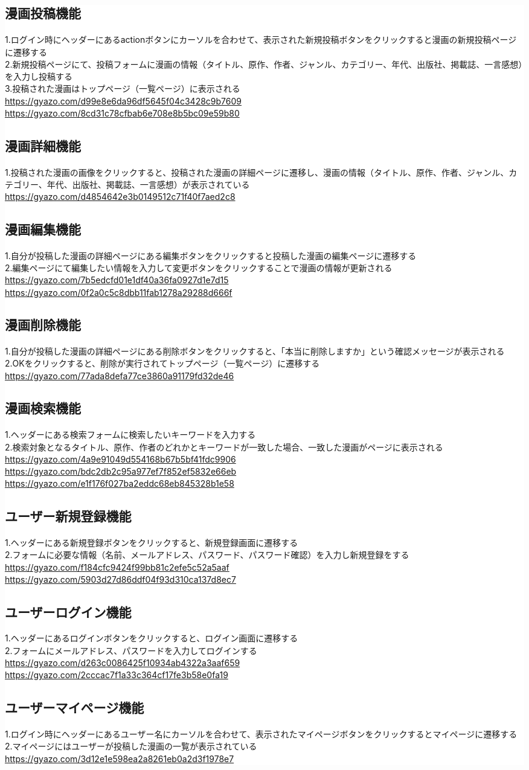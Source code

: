 ## 漫画投稿機能
1.ログイン時にヘッダーにあるactionボタンにカーソルを合わせて、表示された新規投稿ボタンをクリックすると漫画の新規投稿ページに遷移する  
2.新規投稿ページにて、投稿フォームに漫画の情報（タイトル、原作、作者、ジャンル、カテゴリー、年代、出版社、掲載誌、一言感想）を入力し投稿する  
3.投稿された漫画はトップページ（一覧ページ）に表示される  
https://gyazo.com/d99e8e6da96df5645f04c3428c9b7609  
https://gyazo.com/8cd31c78cfbab6e708e8b5bc09e59b80

## 漫画詳細機能
1.投稿された漫画の画像をクリックすると、投稿された漫画の詳細ページに遷移し、漫画の情報（タイトル、原作、作者、ジャンル、カテゴリー、年代、出版社、掲載誌、一言感想）が表示されている  
https://gyazo.com/d4854642e3b0149512c71f40f7aed2c8

## 漫画編集機能
1.自分が投稿した漫画の詳細ページにある編集ボタンをクリックすると投稿した漫画の編集ページに遷移する  
2.編集ページにて編集したい情報を入力して変更ボタンをクリックすることで漫画の情報が更新される  
https://gyazo.com/7b5edcfd01e1df40a36fa0927d1e7d15  
https://gyazo.com/0f2a0c5c8dbb11fab1278a29288d666f

## 漫画削除機能
1.自分が投稿した漫画の詳細ページにある削除ボタンをクリックすると、「本当に削除しますか」という確認メッセージが表示される  
2.OKをクリックすると、削除が実行されてトップページ（一覧ページ）に遷移する  
https://gyazo.com/77ada8defa77ce3860a91179fd32de46

## 漫画検索機能
1.ヘッダーにある検索フォームに検索したいキーワードを入力する  
2.検索対象となるタイトル、原作、作者のどれかとキーワードが一致した場合、一致した漫画がページに表示される  
https://gyazo.com/4a9e91049d554168b67b5bf41fdc9906  
https://gyazo.com/bdc2db2c95a977ef7f852ef5832e66eb  
https://gyazo.com/e1f176f027ba2eddc68eb845328b1e58

## ユーザー新規登録機能
1.ヘッダーにある新規登録ボタンをクリックすると、新規登録画面に遷移する  
2.フォームに必要な情報（名前、メールアドレス、パスワード、パスワード確認）を入力し新規登録をする  
https://gyazo.com/f184cfc9424f99bb81c2efe5c52a5aaf  
https://gyazo.com/5903d27d86ddf04f93d310ca137d8ec7

## ユーザーログイン機能
1.ヘッダーにあるログインボタンをクリックすると、ログイン画面に遷移する  
2.フォームにメールアドレス、パスワードを入力してログインする  
https://gyazo.com/d263c0086425f10934ab4322a3aaf659  
https://gyazo.com/2cccac7f1a33c364cf17fe3b58e0fa19

## ユーザーマイページ機能
1.ログイン時にヘッダーにあるユーザー名にカーソルを合わせて、表示されたマイページボタンをクリックするとマイページに遷移する  
2.マイページにはユーザーが投稿した漫画の一覧が表示されている  
https://gyazo.com/3d12e1e598ea2a8261eb0a2d3f1978e7
